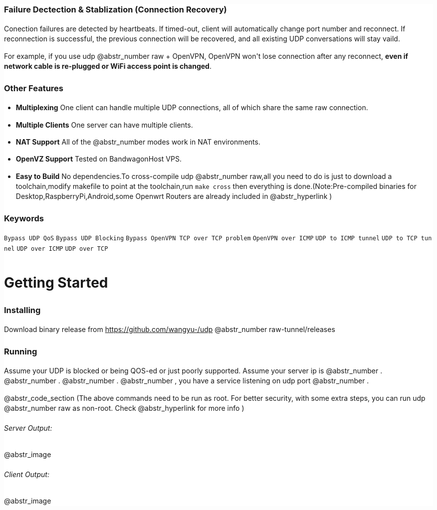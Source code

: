 

### Failure Dectection & Stablization (Connection Recovery)

Conection failures are detected by heartbeats. If timed-out, client will automatically change port number and reconnect. If reconnection is successful, the previous connection will be recovered, and all existing UDP conversations will stay vaild.

For example, if you use udp @abstr_number raw + OpenVPN, OpenVPN won't lose connection after any reconnect, **even if network cable is re-plugged or WiFi access point is changed**.

### Other Features

  * **Multiplexing** One client can handle multiple UDP connections, all of which share the same raw connection.

  * **Multiple Clients** One server can have multiple clients.

  * **NAT Support** All of the @abstr_number modes work in NAT environments.

  * **OpenVZ Support** Tested on BandwagonHost VPS.

  * **Easy to Build** No dependencies.To cross-compile udp @abstr_number raw,all you need to do is just to download a toolchain,modify makefile to point at the toolchain,run `make cross` then everything is done.(Note:Pre-compiled binaries for Desktop,RaspberryPi,Android,some Openwrt Routers are already included in @abstr_hyperlink )




### Keywords

`Bypass UDP QoS` `Bypass UDP Blocking` `Bypass OpenVPN TCP over TCP problem` `OpenVPN over ICMP` `UDP to ICMP tunnel` `UDP to TCP tunnel` `UDP over ICMP` `UDP over TCP`

# Getting Started

### Installing

Download binary release from https://github.com/wangyu-/udp @abstr_number raw-tunnel/releases

### Running

Assume your UDP is blocked or being QOS-ed or just poorly supported. Assume your server ip is @abstr_number . @abstr_number . @abstr_number . @abstr_number , you have a service listening on udp port @abstr_number .

@abstr_code_section (The above commands need to be run as root. For better security, with some extra steps, you can run udp @abstr_number raw as non-root. Check @abstr_hyperlink for more info )

###### Server Output:

@abstr_image 

###### Client Output:

@abstr_image 
